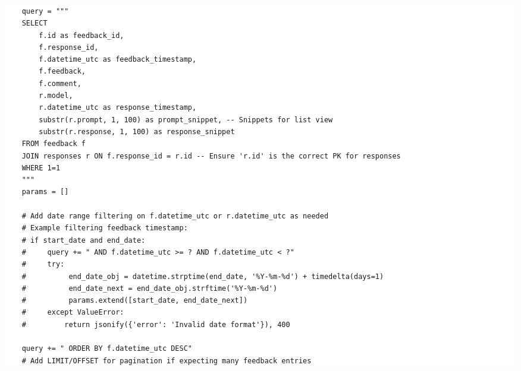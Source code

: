         query = """
        SELECT
            f.id as feedback_id,
            f.response_id,
            f.datetime_utc as feedback_timestamp,
            f.feedback,
            f.comment,
            r.model,
            r.datetime_utc as response_timestamp,
            substr(r.prompt, 1, 100) as prompt_snippet, -- Snippets for list view
            substr(r.response, 1, 100) as response_snippet
        FROM feedback f
        JOIN responses r ON f.response_id = r.id -- Ensure 'r.id' is the correct PK for responses
        WHERE 1=1
        """
        params = []

        # Add date range filtering on f.datetime_utc or r.datetime_utc as needed
        # Example filtering feedback timestamp:
        # if start_date and end_date:
        #     query += " AND f.datetime_utc >= ? AND f.datetime_utc < ?"
        #     try:
        #          end_date_obj = datetime.strptime(end_date, '%Y-%m-%d') + timedelta(days=1)
        #          end_date_next = end_date_obj.strftime('%Y-%m-%d')
        #          params.extend([start_date, end_date_next])
        #     except ValueError:
        #         return jsonify({'error': 'Invalid date format'}), 400

        query += " ORDER BY f.datetime_utc DESC"
        # Add LIMIT/OFFSET for pagination if expecting many feedback entries
